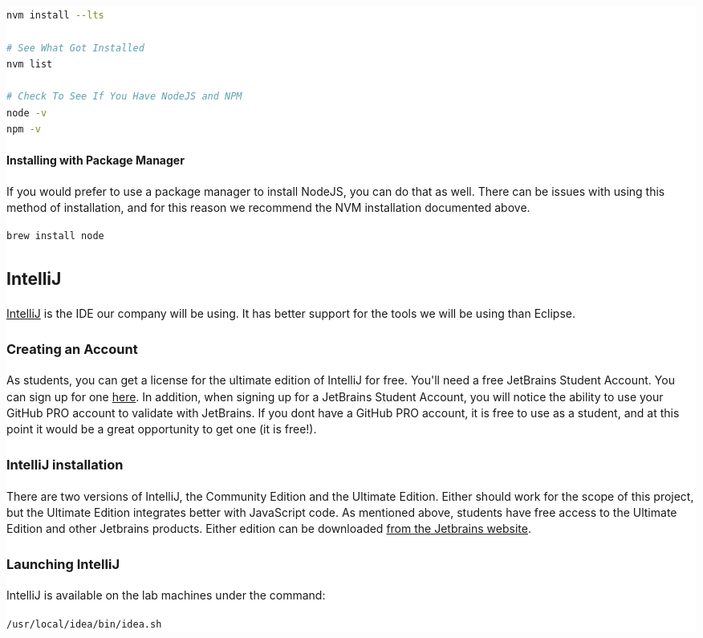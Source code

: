 ```bash
nvm install --lts

# See What Got Installed
nvm list

# Check To See If You Have NodeJS and NPM
node -v
npm -v
```

#### Installing with Package Manager

If you would prefer to use a package manager to install NodeJS, you can do that as well. There can be issues with using 
this method of installation, and for this reason we recommend the NVM installation documented above.

```bash
brew install node
```

## IntelliJ

[IntelliJ](https://www.jetbrains.com/idea/) is the IDE our company will be using. It has better support for the tools 
we will be using than Eclipse.

### Creating an Account

As students, you can get a license for the ultimate edition of IntelliJ for free. You'll need a free JetBrains Student 
Account. You can sign up for one [here](https://www.jetbrains.com/student/). In addition, when signing up for a 
JetBrains Student Account, you will notice the ability to use your GitHub PRO account to validate with JetBrains. If
you dont have a GitHub PRO account, it is free to use as a student, and at this point it would be a great opportunity to
get one (it is free!).

### IntelliJ installation

There are two versions of IntelliJ, the Community Edition and the Ultimate Edition. Either should work for the scope of 
this project, but the Ultimate Edition integrates better with JavaScript code. As mentioned above, students
have free access to the Ultimate Edition and other Jetbrains products. Either edition can be 
downloaded [from the Jetbrains website](https://www.jetbrains.com/idea/download).

### Launching IntelliJ

IntelliJ is available on the lab machines under the command:

```
/usr/local/idea/bin/idea.sh
```
